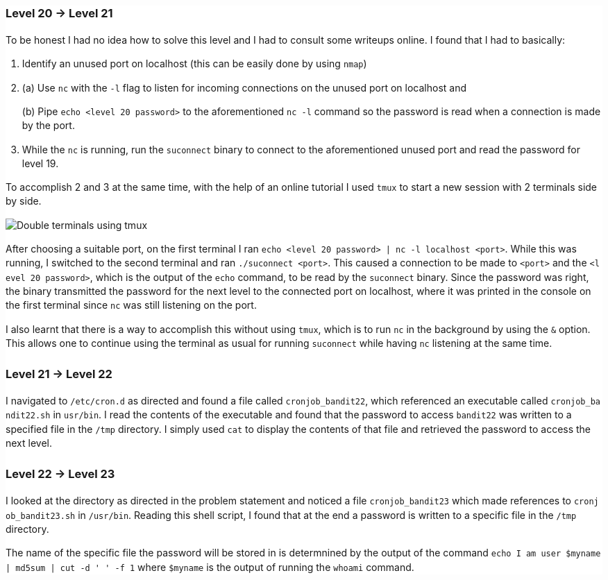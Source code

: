 

### <a name="level-20-level-21"></a> Level 20 $\rightarrow$ Level 21

To be honest I had no idea how to solve this level and I had to consult some writeups online. I found that I had to basically:

1. Identify an unused port on localhost (this can be easily done by using `nmap`)
2. (a) Use `nc` with the `-l` flag to listen for incoming connections on the unused port on localhost and

   (b) Pipe `echo <level 20 password>` to the aforementioned `nc -l` command so the password is read when a connection is made by the port.

3. While the `nc` is running, run the `suconnect` binary to connect to the aforementioned unused port and read the password for level 19.

To accomplish 2 and 3 at the same time, with the help of an online tutorial I used `tmux` to start a new session with 2 terminals side by side.

![Double terminals using tmux](/staging/personal_blog/static/images/otw_bandit/bandit20.png)

After choosing a suitable port, on the first terminal I ran `echo <level 20 password> | nc -l localhost <port>`. While this was running, I switched to the second terminal and ran `./suconnect <port>`. This caused a connection to be made to `<port>` and the `<level 20 password>`, which is the output of the `echo` command, to be read by the `suconnect` binary. Since the password was right, the binary transmitted the password for the next level to the connected port on localhost, where it was printed in the console on the first terminal since `nc` was still listening on the port.

I also learnt that there is a way to accomplish this without using `tmux`, which is to run `nc` in the background by using the `&` option. This allows one to continue using the terminal as usual for running `suconnect` while having `nc` listening at the same time.



### <a name="level-21-level-22"></a>Level 21 $\rightarrow$ Level 22

I navigated to `/etc/cron.d` as directed and found a file called `cronjob_bandit22`, which referenced an executable called `cronjob_bandit22.sh` in `usr/bin`. I read the contents of the executable and found that the password to access `bandit22` was written to a specified file in the `/tmp` directory. I simply used `cat` to display the contents of that file and retrieved the password to access the next level.



### <a name="level-22-level-23"></a> Level 22 $\rightarrow$ Level 23

I looked at the directory as directed in the problem statement and noticed a file `cronjob_bandit23` which made references to `cronjob_bandit23.sh` in `/usr/bin`. Reading this shell script, I found that at the end a password is written to a specific file in the `/tmp` directory.

The name of the specific file the password will be stored in is determnined by the output of the command `echo I am user $myname | md5sum | cut -d ' ' -f 1` where `$myname` is the output of running the `whoami` command.

